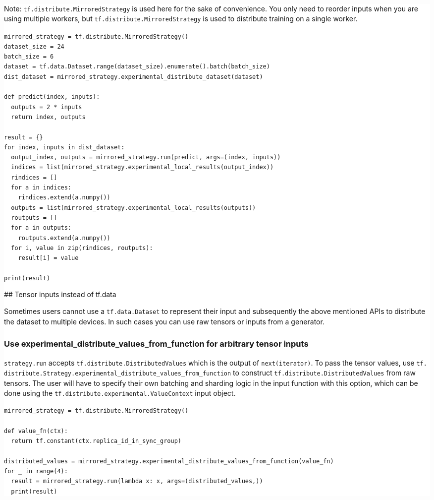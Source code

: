 Note: `tf.distribute.MirroredStrategy` is used here for the sake of convenience. You only need to reorder inputs when you are using multiple workers, but `tf.distribute.MirroredStrategy` is used to distribute training on a single worker.


```
mirrored_strategy = tf.distribute.MirroredStrategy()
dataset_size = 24
batch_size = 6
dataset = tf.data.Dataset.range(dataset_size).enumerate().batch(batch_size)
dist_dataset = mirrored_strategy.experimental_distribute_dataset(dataset)

def predict(index, inputs):
  outputs = 2 * inputs
  return index, outputs

result = {}
for index, inputs in dist_dataset:
  output_index, outputs = mirrored_strategy.run(predict, args=(index, inputs))
  indices = list(mirrored_strategy.experimental_local_results(output_index))
  rindices = []
  for a in indices:
    rindices.extend(a.numpy())
  outputs = list(mirrored_strategy.experimental_local_results(outputs))
  routputs = []
  for a in outputs:
    routputs.extend(a.numpy())
  for i, value in zip(rindices, routputs):
    result[i] = value

print(result)
```

<a name="tensorinputs">
## Tensor inputs instead of tf.data

Sometimes users cannot use a `tf.data.Dataset` to represent their input and subsequently
the above mentioned APIs to distribute the dataset to multiple devices.
 In such cases you can use raw tensors or inputs from a generator.

### Use experimental_distribute_values_from_function for arbitrary tensor inputs
`strategy.run` accepts `tf.distribute.DistributedValues` which is the output of
`next(iterator)`. To pass the tensor values, use
`tf.distribute.Strategy.experimental_distribute_values_from_function` to construct
`tf.distribute.DistributedValues` from raw tensors. The user will have to specify their own batching and sharding logic in the input function with this option, which can be done using the `tf.distribute.experimental.ValueContext` input object.


```
mirrored_strategy = tf.distribute.MirroredStrategy()

def value_fn(ctx):
  return tf.constant(ctx.replica_id_in_sync_group)

distributed_values = mirrored_strategy.experimental_distribute_values_from_function(value_fn)
for _ in range(4):
  result = mirrored_strategy.run(lambda x: x, args=(distributed_values,))
  print(result)
```
